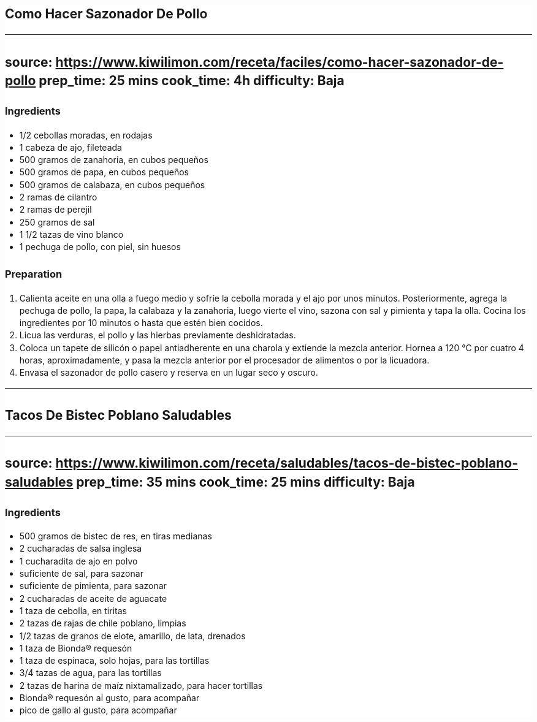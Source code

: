 
## Como Hacer Sazonador De Pollo

---
source: https://www.kiwilimon.com/receta/faciles/como-hacer-sazonador-de-pollo
prep_time: 25 mins
cook_time: 4h
difficulty: Baja
---

### Ingredients

- 1/2 cebollas moradas, en rodajas
- 1 cabeza de ajo, fileteada
- 500 gramos de zanahoria, en cubos pequeños
- 500 gramos de papa, en cubos pequeños
- 500 gramos de calabaza, en cubos pequeños
- 2 ramas de cilantro
- 2 ramas de perejil
- 250 gramos de sal
- 1 1/2 tazas de vino blanco
- 1 pechuga de pollo, con piel, sin huesos

### Preparation

1. Calienta aceite en una olla a fuego medio y sofríe la cebolla morada y el ajo por unos minutos. Posteriormente, agrega la pechuga de pollo, la papa, la calabaza y la zanahoria, luego vierte el vino, sazona con sal y pimienta y tapa la olla. Cocina los ingredientes por 10 minutos o hasta que estén bien cocidos.
2. Licua las verduras, el pollo y las hierbas previamente deshidratadas.
3. Coloca un tapete de silicón o papel antiadherente en una charola y extiende la mezcla anterior. Hornea a 120 °C por cuatro 4 horas, aproximadamente, y pasa la mezcla anterior por el procesador de alimentos o por la licuadora.
4. Envasa el sazonador de pollo casero y reserva en un lugar seco y oscuro.

---

## Tacos De Bistec Poblano Saludables

---
source: https://www.kiwilimon.com/receta/saludables/tacos-de-bistec-poblano-saludables
prep_time: 35 mins
cook_time: 25 mins
difficulty: Baja
---

### Ingredients

- 500 gramos de bistec de res, en tiras medianas
- 2 cucharadas de salsa inglesa
- 1 cucharadita de ajo en polvo
- suficiente de sal, para sazonar
- suficiente de pimienta, para sazonar
- 2 cucharadas de aceite de aguacate
- 1 taza de cebolla, en tiritas
- 2 tazas de rajas de chile poblano, limpias
- 1/2 tazas de granos de elote, amarillo, de lata, drenados
- 1 taza de Bionda® requesón
- 1 taza de espinaca, solo hojas, para las tortillas
- 3/4 tazas de agua, para las tortillas
- 2 tazas de harina de maíz nixtamalizado, para hacer tortillas
- Bionda® requesón al gusto, para acompañar
- pico de gallo al gusto, para acompañar
